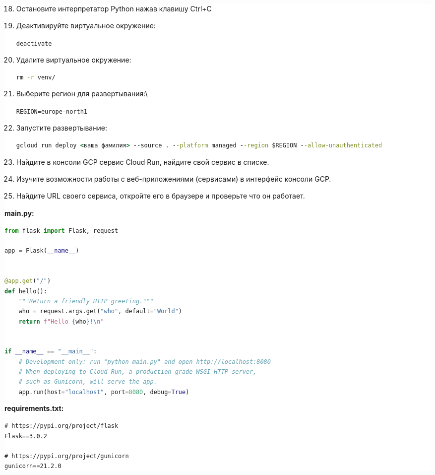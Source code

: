 18. Остановите интерпретатор Python нажав клавишу Ctrl+C

19. Деактивируйте виртуальное окружение:
    ```cmd
    deactivate
    ```

20. Удалите виртуальное окружение:
    ```cmd
    rm -r venv/
    ```

21. Выберите регион для развертывания:\
    ```cmd
    REGION=europe-north1
    ```

22. Запустите развертывание:
    ```cmd
    gcloud run deploy <ваша фамилия> --source . --platform managed --region $REGION --allow-unauthenticated
    ```

23. Найдите в консоли GCP сервис Cloud Run, найдите свой сервис в списке.
24. Изучите возможности работы с веб-приложениями (сервисами) в интерфейс консоли GCP.
25. Найдите URL своего сервиса, откройте его в браузере и проверьте что он работает.

**main.py:**
```python
from flask import Flask, request

app = Flask(__name__)


@app.get("/")
def hello():
    """Return a friendly HTTP greeting."""
    who = request.args.get("who", default="World")
    return f"Hello {who}!\n"


if __name__ == "__main__":
    # Development only: run "python main.py" and open http://localhost:8080
    # When deploying to Cloud Run, a production-grade WSGI HTTP server,
    # such as Gunicorn, will serve the app.
    app.run(host="localhost", port=8080, debug=True)
```

**requirements.txt:**
```
# https://pypi.org/project/flask
Flask==3.0.2

# https://pypi.org/project/gunicorn
gunicorn==21.2.0
```
